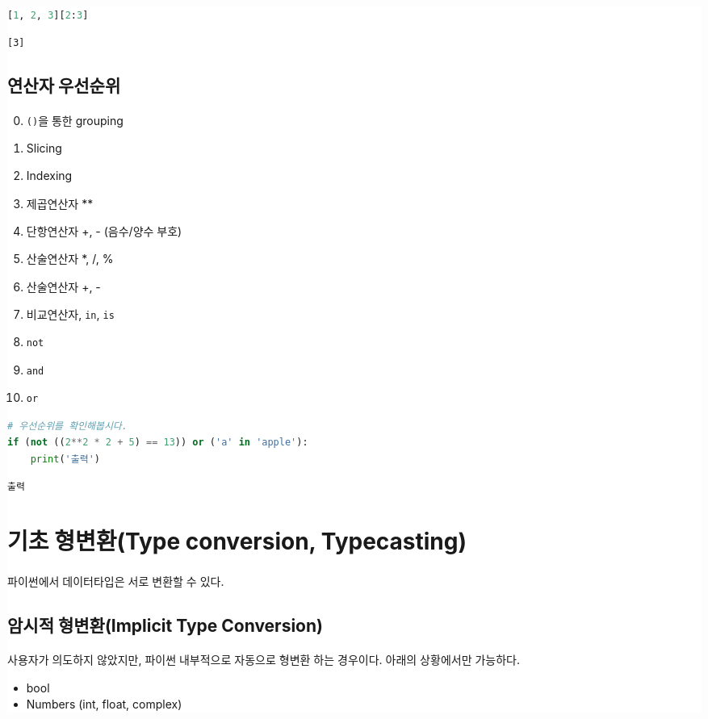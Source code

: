 


```python
[1, 2, 3][2:3]
```




    [3]



## 연산자 우선순위

0. `()`을 통한 grouping

1. Slicing

2. Indexing

3. 제곱연산자
    \*\*

4. 단항연산자 
    +, - (음수/양수 부호)

5. 산술연산자
    \*, /, %
    
6. 산술연산자
    +, -
 
7. 비교연산자, `in`, `is`

8. `not`

9. `and` 

10. `or`


```python
# 우선순위를 확인해봅시다.
if (not ((2**2 * 2 + 5) == 13)) or ('a' in 'apple'):
    print('출력')
```

    출력
    

# 기초 형변환(Type conversion, Typecasting)


파이썬에서 데이터타입은 서로 변환할 수 있다.

## 암시적 형변환(Implicit Type Conversion)
사용자가 의도하지 않았지만, 파이썬 내부적으로 자동으로 형변환 하는 경우이다.
아래의 상황에서만 가능하다.
* bool
* Numbers (int, float, complex)
